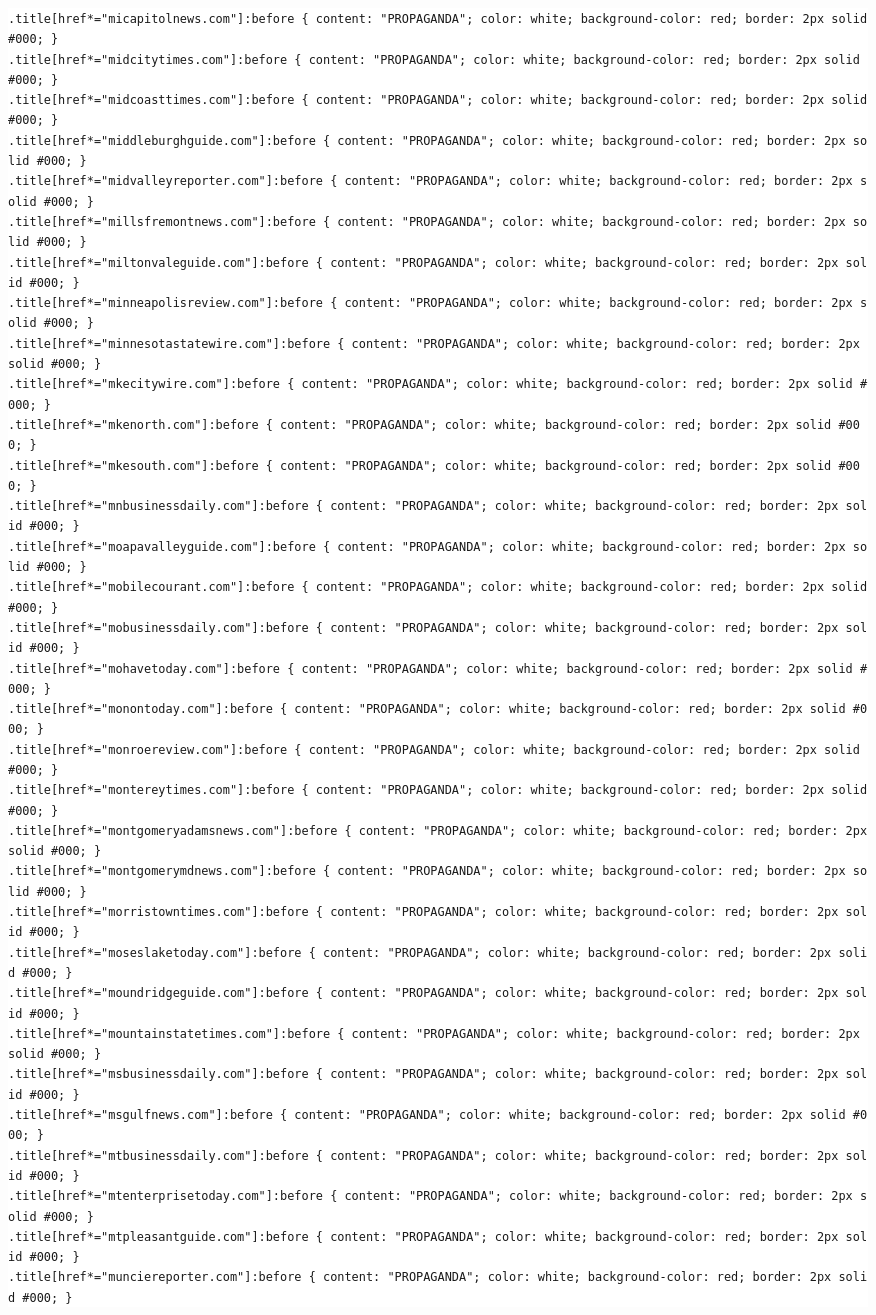     .title[href*="micapitolnews.com"]:before { content: "PROPAGANDA"; color: white; background-color: red; border: 2px solid #000; }
    .title[href*="midcitytimes.com"]:before { content: "PROPAGANDA"; color: white; background-color: red; border: 2px solid #000; }
    .title[href*="midcoasttimes.com"]:before { content: "PROPAGANDA"; color: white; background-color: red; border: 2px solid #000; }
    .title[href*="middleburghguide.com"]:before { content: "PROPAGANDA"; color: white; background-color: red; border: 2px solid #000; }
    .title[href*="midvalleyreporter.com"]:before { content: "PROPAGANDA"; color: white; background-color: red; border: 2px solid #000; }
    .title[href*="millsfremontnews.com"]:before { content: "PROPAGANDA"; color: white; background-color: red; border: 2px solid #000; }
    .title[href*="miltonvaleguide.com"]:before { content: "PROPAGANDA"; color: white; background-color: red; border: 2px solid #000; }
    .title[href*="minneapolisreview.com"]:before { content: "PROPAGANDA"; color: white; background-color: red; border: 2px solid #000; }
    .title[href*="minnesotastatewire.com"]:before { content: "PROPAGANDA"; color: white; background-color: red; border: 2px solid #000; }
    .title[href*="mkecitywire.com"]:before { content: "PROPAGANDA"; color: white; background-color: red; border: 2px solid #000; }
    .title[href*="mkenorth.com"]:before { content: "PROPAGANDA"; color: white; background-color: red; border: 2px solid #000; }
    .title[href*="mkesouth.com"]:before { content: "PROPAGANDA"; color: white; background-color: red; border: 2px solid #000; }
    .title[href*="mnbusinessdaily.com"]:before { content: "PROPAGANDA"; color: white; background-color: red; border: 2px solid #000; }
    .title[href*="moapavalleyguide.com"]:before { content: "PROPAGANDA"; color: white; background-color: red; border: 2px solid #000; }
    .title[href*="mobilecourant.com"]:before { content: "PROPAGANDA"; color: white; background-color: red; border: 2px solid #000; }
    .title[href*="mobusinessdaily.com"]:before { content: "PROPAGANDA"; color: white; background-color: red; border: 2px solid #000; }
    .title[href*="mohavetoday.com"]:before { content: "PROPAGANDA"; color: white; background-color: red; border: 2px solid #000; }
    .title[href*="monontoday.com"]:before { content: "PROPAGANDA"; color: white; background-color: red; border: 2px solid #000; }
    .title[href*="monroereview.com"]:before { content: "PROPAGANDA"; color: white; background-color: red; border: 2px solid #000; }
    .title[href*="montereytimes.com"]:before { content: "PROPAGANDA"; color: white; background-color: red; border: 2px solid #000; }
    .title[href*="montgomeryadamsnews.com"]:before { content: "PROPAGANDA"; color: white; background-color: red; border: 2px solid #000; }
    .title[href*="montgomerymdnews.com"]:before { content: "PROPAGANDA"; color: white; background-color: red; border: 2px solid #000; }
    .title[href*="morristowntimes.com"]:before { content: "PROPAGANDA"; color: white; background-color: red; border: 2px solid #000; }
    .title[href*="moseslaketoday.com"]:before { content: "PROPAGANDA"; color: white; background-color: red; border: 2px solid #000; }
    .title[href*="moundridgeguide.com"]:before { content: "PROPAGANDA"; color: white; background-color: red; border: 2px solid #000; }
    .title[href*="mountainstatetimes.com"]:before { content: "PROPAGANDA"; color: white; background-color: red; border: 2px solid #000; }
    .title[href*="msbusinessdaily.com"]:before { content: "PROPAGANDA"; color: white; background-color: red; border: 2px solid #000; }
    .title[href*="msgulfnews.com"]:before { content: "PROPAGANDA"; color: white; background-color: red; border: 2px solid #000; }
    .title[href*="mtbusinessdaily.com"]:before { content: "PROPAGANDA"; color: white; background-color: red; border: 2px solid #000; }
    .title[href*="mtenterprisetoday.com"]:before { content: "PROPAGANDA"; color: white; background-color: red; border: 2px solid #000; }
    .title[href*="mtpleasantguide.com"]:before { content: "PROPAGANDA"; color: white; background-color: red; border: 2px solid #000; }
    .title[href*="munciereporter.com"]:before { content: "PROPAGANDA"; color: white; background-color: red; border: 2px solid #000; }